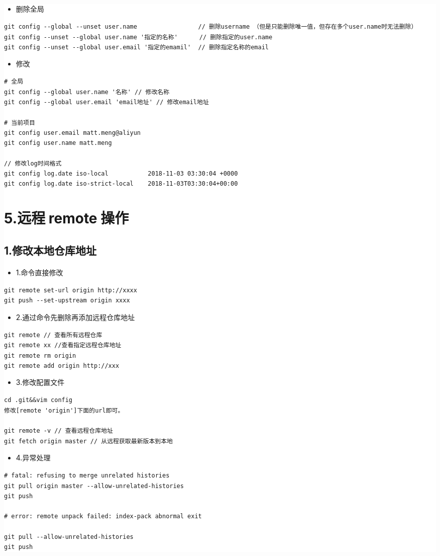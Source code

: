 - 删除全局
```
git config --global --unset user.name                 // 删除username （但是只能删除唯一值，但存在多个user.name时无法删除）
git config --unset --global user.name '指定的名称'      // 删除指定的user.name
git config --unset --global user.email '指定的emamil'  // 删除指定名称的email
```

- 修改
```
# 全局
git config --global user.name '名称' // 修改名称
git config --global user.email 'email地址' // 修改email地址

# 当前项目
git config user.email matt.meng@aliyun
git config user.name matt.meng

// 修改log时间格式
git config log.date iso-local           2018-11-03 03:30:04 +0000
git config log.date iso-strict-local    2018-11-03T03:30:04+00:00
```

# 5.远程 remote 操作

## 1.修改本地仓库地址
- 1.命令直接修改
```
git remote set-url origin http://xxxx
git push --set-upstream origin xxxx
```

- 2.通过命令先删除再添加远程仓库地址
```
git remote // 查看所有远程仓库
git remote xx //查看指定远程仓库地址
git remote rm origin
git remote add origin http://xxx
```

- 3.修改配置文件
```
cd .git&&vim config
修改[remote 'origin']下面的url即可。

git remote -v // 查看远程仓库地址
git fetch origin master // 从远程获取最新版本到本地
```

- 4.异常处理
```
# fatal: refusing to merge unrelated histories
git pull origin master --allow-unrelated-histories
git push

# error: remote unpack failed: index-pack abnormal exit

git pull --allow-unrelated-histories
git push
```
